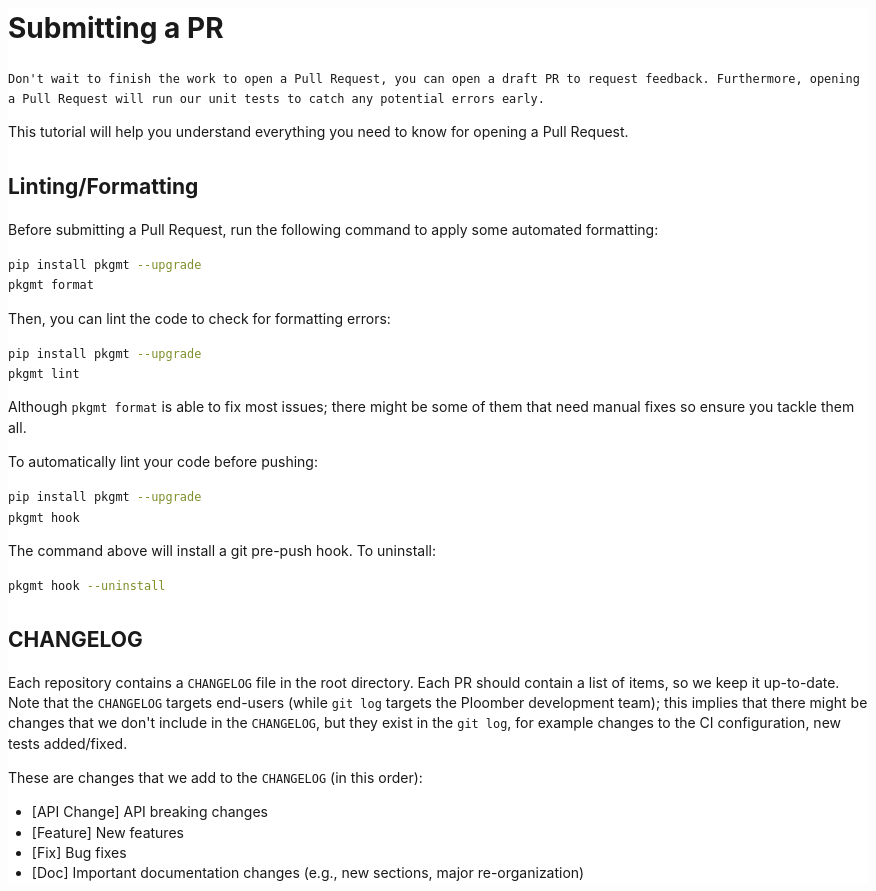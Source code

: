 
# Submitting a PR

```{tip}
Don't wait to finish the work to open a Pull Request, you can open a draft PR to request feedback. Furthermore, opening a Pull Request will run our unit tests to catch any potential errors early.
```

This tutorial will help you understand everything you need to know for opening a Pull Request.


## Linting/Formatting

Before submitting a Pull Request, run the following command to apply some automated formatting:

```sh
pip install pkgmt --upgrade
pkgmt format
```

Then, you can lint the code to check for formatting errors:

```sh
pip install pkgmt --upgrade
pkgmt lint
```

Although `pkgmt format` is able to fix most issues; there might be some of them that need manual fixes so ensure you tackle them all.

To automatically lint your code before pushing:

```sh
pip install pkgmt --upgrade
pkgmt hook
```

The command above will install a git pre-push hook. To uninstall:

```sh
pkgmt hook --uninstall
```

## CHANGELOG

Each repository contains a `CHANGELOG` file in the root directory. Each PR should
contain a list of items, so we keep it up-to-date. Note that the `CHANGELOG` targets
end-users (while `git log` targets the Ploomber development team); this implies
that there might be changes that we don't include in the `CHANGELOG`, but they exist
in the `git log`, for example changes to the CI configuration, new tests
added/fixed.

These are changes that we add to the `CHANGELOG` (in this order):

- [API Change] API breaking changes
- [Feature] New features
- [Fix] Bug fixes
- [Doc] Important documentation changes (e.g., new sections, major re-organization)
